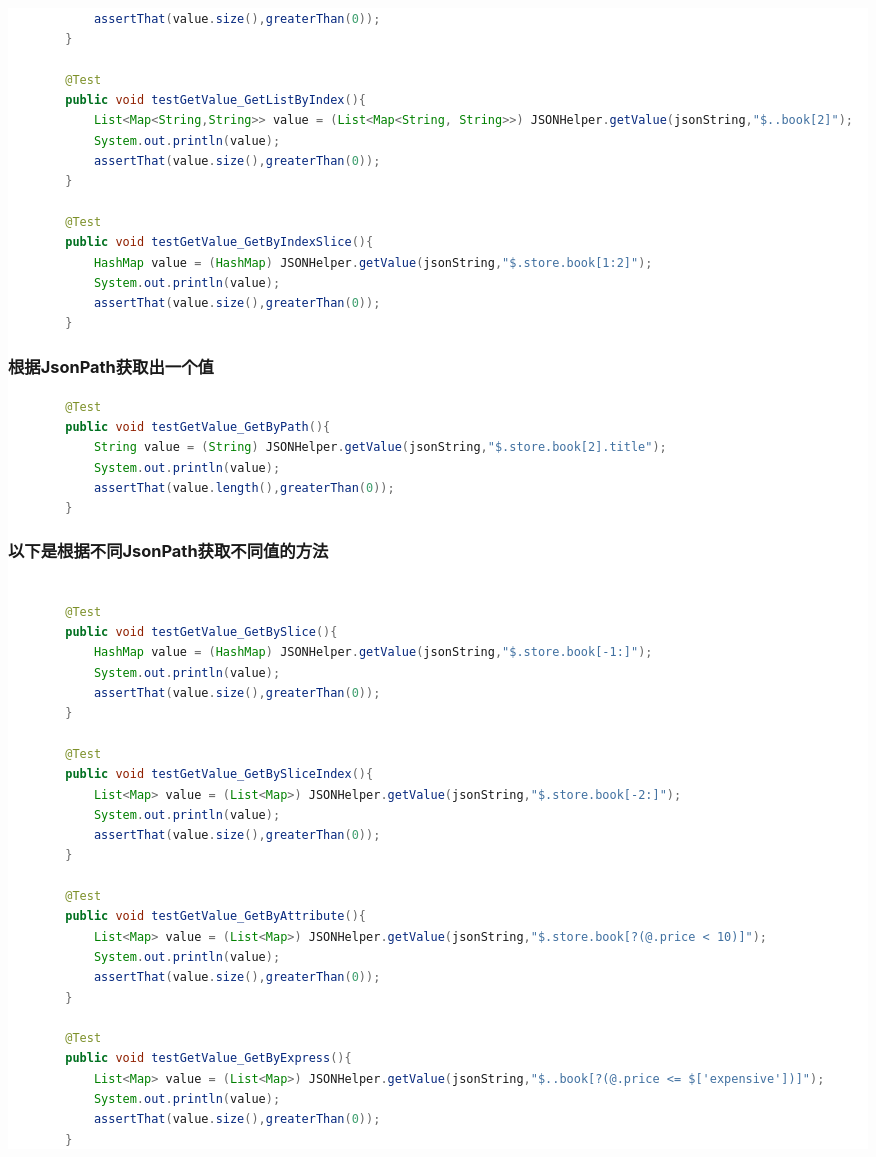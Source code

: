 ```java
	        assertThat(value.size(),greaterThan(0));
	    }	    

	    @Test
	    public void testGetValue_GetListByIndex(){
	        List<Map<String,String>> value = (List<Map<String, String>>) JSONHelper.getValue(jsonString,"$..book[2]");
	        System.out.println(value);
	        assertThat(value.size(),greaterThan(0));
	    }
	    
	    @Test
	    public void testGetValue_GetByIndexSlice(){
	        HashMap value = (HashMap) JSONHelper.getValue(jsonString,"$.store.book[1:2]");
	        System.out.println(value);
	        assertThat(value.size(),greaterThan(0));
	    }	    
```

### 根据JsonPath获取出一个值
```java
	    @Test
	    public void testGetValue_GetByPath(){
	        String value = (String) JSONHelper.getValue(jsonString,"$.store.book[2].title");
	        System.out.println(value);
	        assertThat(value.length(),greaterThan(0));
	    }

```

### 以下是根据不同JsonPath获取不同值的方法

```java

	    @Test
	    public void testGetValue_GetBySlice(){
	        HashMap value = (HashMap) JSONHelper.getValue(jsonString,"$.store.book[-1:]");
	        System.out.println(value);
	        assertThat(value.size(),greaterThan(0));
	    }

	    @Test
	    public void testGetValue_GetBySliceIndex(){
	        List<Map> value = (List<Map>) JSONHelper.getValue(jsonString,"$.store.book[-2:]");
	        System.out.println(value);
	        assertThat(value.size(),greaterThan(0));
	    }

	    @Test
	    public void testGetValue_GetByAttribute(){
	        List<Map> value = (List<Map>) JSONHelper.getValue(jsonString,"$.store.book[?(@.price < 10)]");
	        System.out.println(value);
	        assertThat(value.size(),greaterThan(0));
	    }

	    @Test
	    public void testGetValue_GetByExpress(){
	        List<Map> value = (List<Map>) JSONHelper.getValue(jsonString,"$..book[?(@.price <= $['expensive'])]");
	        System.out.println(value);
	        assertThat(value.size(),greaterThan(0));
	    }
```